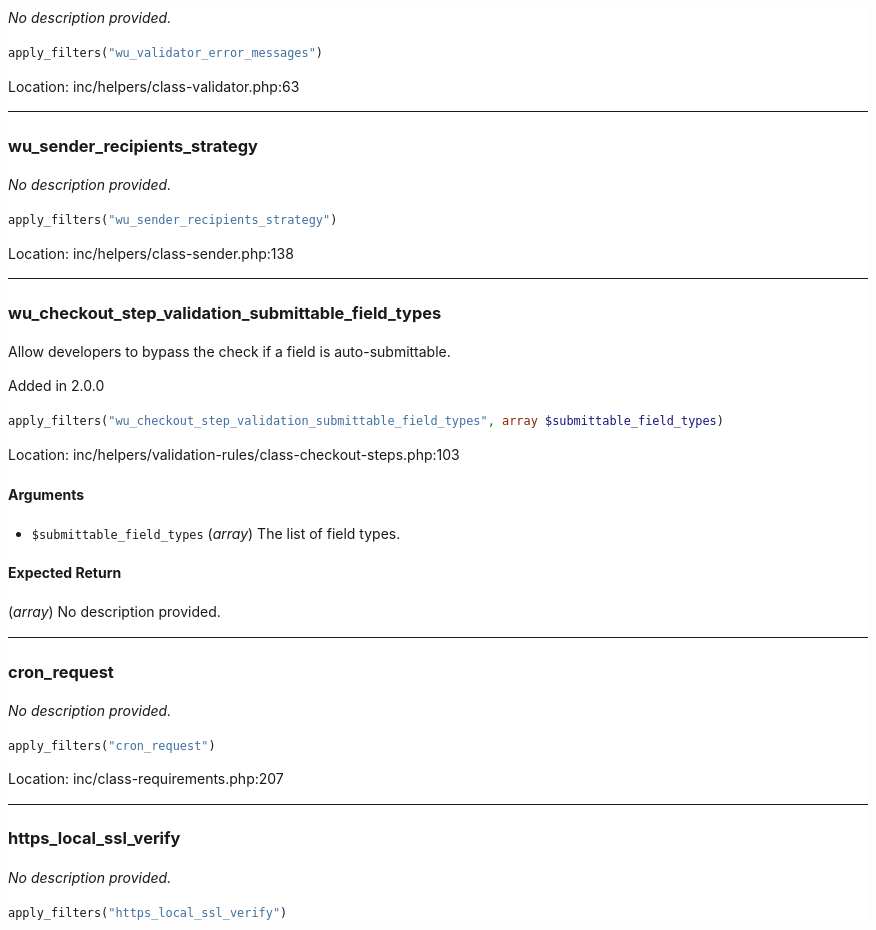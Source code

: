 *No description provided.*

```php
apply_filters("wu_validator_error_messages")
```

Location: inc/helpers/class-validator.php:63

---
### wu_sender_recipients_strategy

*No description provided.*

```php
apply_filters("wu_sender_recipients_strategy")
```

Location: inc/helpers/class-sender.php:138

---
### wu_checkout_step_validation_submittable_field_types

Allow developers to bypass the check if a field is auto-submittable.

Added in 2.0.0

```php
apply_filters("wu_checkout_step_validation_submittable_field_types", array $submittable_field_types)
```

Location: inc/helpers/validation-rules/class-checkout-steps.php:103

#### Arguments
* `$submittable_field_types` (_array_) The list of field types.

#### Expected Return
(_array_) No description provided.

---
### cron_request

*No description provided.*

```php
apply_filters("cron_request")
```

Location: inc/class-requirements.php:207

---
### https_local_ssl_verify

*No description provided.*

```php
apply_filters("https_local_ssl_verify")
```
